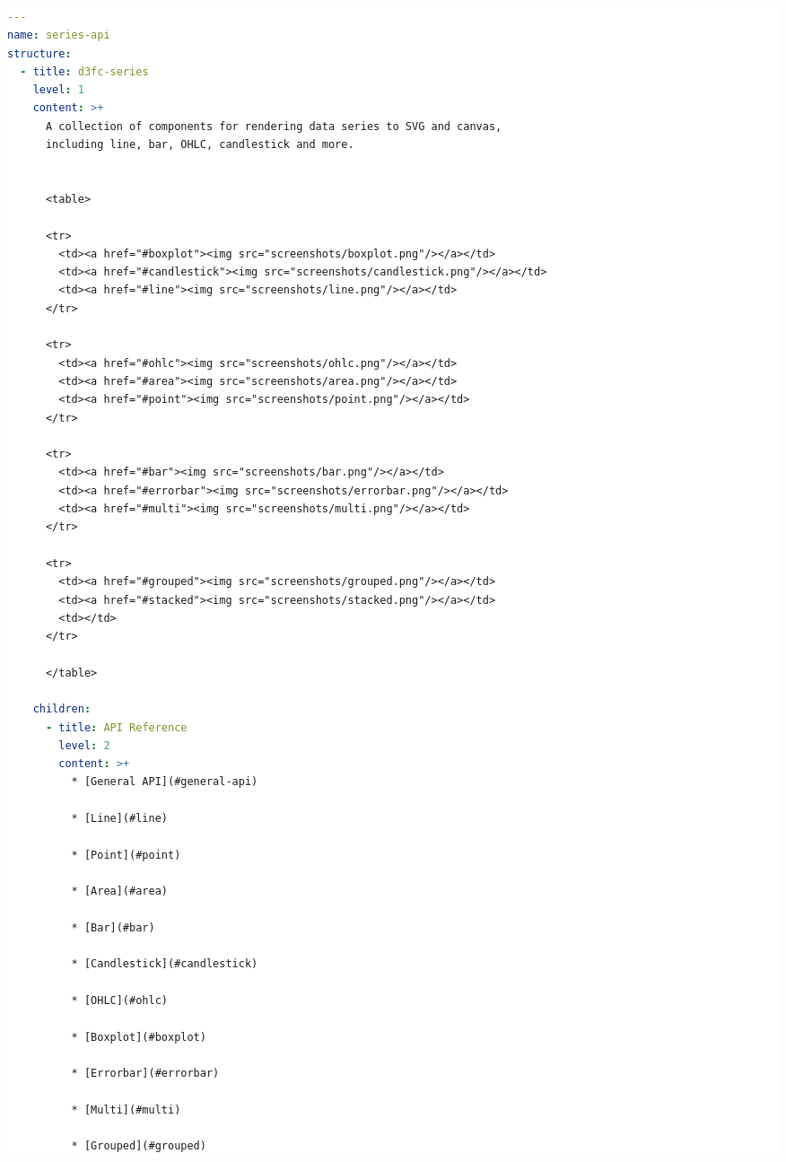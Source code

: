 ```yaml
---
name: series-api
structure:
  - title: d3fc-series
    level: 1
    content: >+
      A collection of components for rendering data series to SVG and canvas,
      including line, bar, OHLC, candlestick and more.


      <table>

      <tr>
        <td><a href="#boxplot"><img src="screenshots/boxplot.png"/></a></td>
        <td><a href="#candlestick"><img src="screenshots/candlestick.png"/></a></td>
        <td><a href="#line"><img src="screenshots/line.png"/></a></td>
      </tr>

      <tr>
        <td><a href="#ohlc"><img src="screenshots/ohlc.png"/></a></td>
        <td><a href="#area"><img src="screenshots/area.png"/></a></td>
        <td><a href="#point"><img src="screenshots/point.png"/></a></td>
      </tr>

      <tr>
        <td><a href="#bar"><img src="screenshots/bar.png"/></a></td>
        <td><a href="#errorbar"><img src="screenshots/errorbar.png"/></a></td>
        <td><a href="#multi"><img src="screenshots/multi.png"/></a></td>
      </tr>

      <tr>
        <td><a href="#grouped"><img src="screenshots/grouped.png"/></a></td>
        <td><a href="#stacked"><img src="screenshots/stacked.png"/></a></td>
        <td></td>
      </tr>

      </table>

    children:
      - title: API Reference
        level: 2
        content: >+
          * [General API](#general-api)

          * [Line](#line)

          * [Point](#point)

          * [Area](#area)

          * [Bar](#bar)

          * [Candlestick](#candlestick)

          * [OHLC](#ohlc)

          * [Boxplot](#boxplot)

          * [Errorbar](#errorbar)

          * [Multi](#multi)

          * [Grouped](#grouped)
```